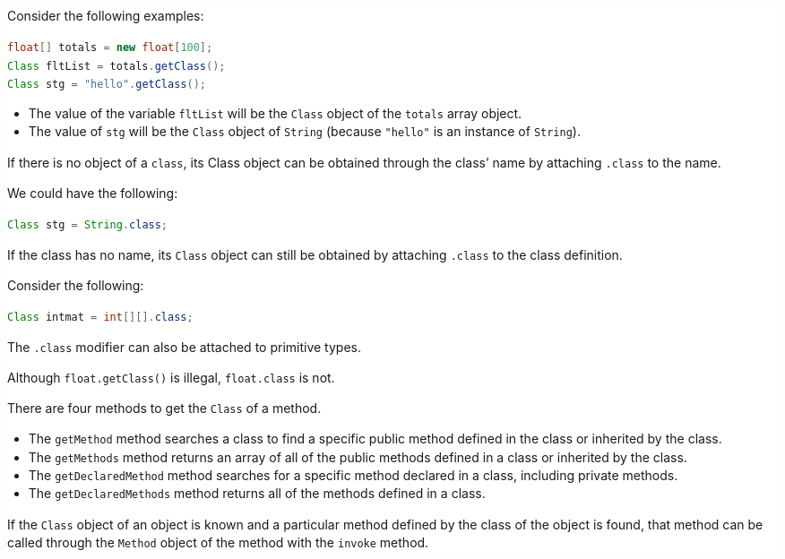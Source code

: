 <div class="alert-example">

Consider the following examples:

```java
float[] totals = new float[100];
Class fltList = totals.getClass();
Class stg = "hello".getClass();
```

- The value of the variable `fltList` will be the `Class` object of the `totals` array object.
- The value of `stg` will be the `Class` object of `String` (because `"hello"` is an instance of `String`).

</div>

If there is no object of a `class`, its Class object can be obtained through the class’ name by attaching `.class` to the name.

<div class="alert-example">

We could have the following:

```java
Class stg = String.class;
```

</div>

If the class has no name, its `Class` object can still be obtained by attaching `.class` to the class definition.

<div class="alert-example">

Consider the following:

```java
Class intmat = int[][].class;
```

</div>

The `.class` modifier can also be attached to primitive types.

<div class="alert-example">

Although `float.getClass()` is illegal, `float.class` is not.

</div>

There are four methods to get the `Class` of a method.

- The `getMethod` method searches a class to find a specific public method defined in the class or inherited by the class.
- The `getMethods` method returns an array of all of the public methods defined in a class or inherited by the class.
- The `getDeclaredMethod` method searches for a specific method declared in a class, including private methods.
- The `getDeclaredMethods` method returns all of the methods defined in a class.

If the `Class` object of an object is known and a particular method defined by the class of the object is found, that method can be called through the `Method` object of the method with the `invoke` method.
